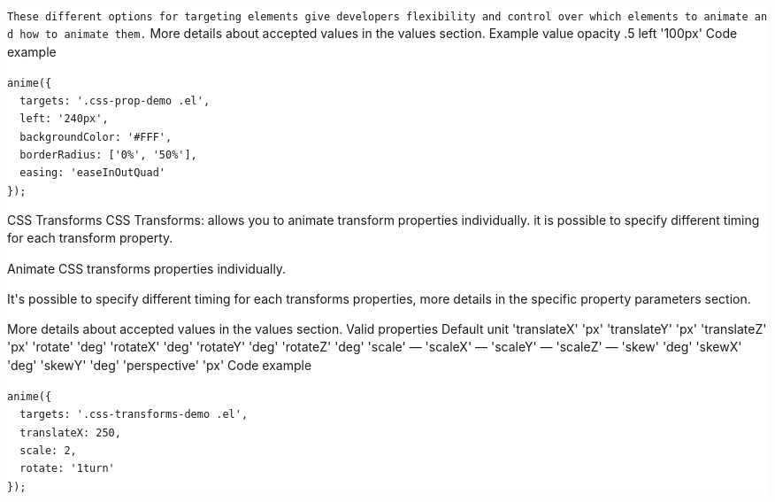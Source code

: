 ```These different options for targeting elements give developers flexibility and control over which elements to animate and how to animate them.```
More details about accepted values in the values section.
Example 	value
opacity 	.5
left 	'100px'
Code example
```
anime({
  targets: '.css-prop-demo .el',
  left: '240px',
  backgroundColor: '#FFF',
  borderRadius: ['0%', '50%'],
  easing: 'easeInOutQuad'
});
```


CSS Transforms
   CSS Transforms: allows you to animate transform properties individually. it is possible to specify different timing for each transform property.


Animate CSS transforms properties individually.

It's possible to specify different timing for each transforms properties, more details in the specific property parameters section.

More details about accepted values in the values section.
Valid properties 	Default unit
'translateX'	'px'
'translateY'	'px'
'translateZ'	'px'
'rotate'	'deg'
'rotateX'	'deg'
'rotateY'	'deg'
'rotateZ'	'deg'
'scale'	—
'scaleX'	—
'scaleY'	—
'scaleZ'	—
'skew'	'deg'
'skewX'	'deg'
'skewY'	'deg'
'perspective'	'px'
Code example
```
anime({
  targets: '.css-transforms-demo .el',
  translateX: 250,
  scale: 2,
  rotate: '1turn'
});
